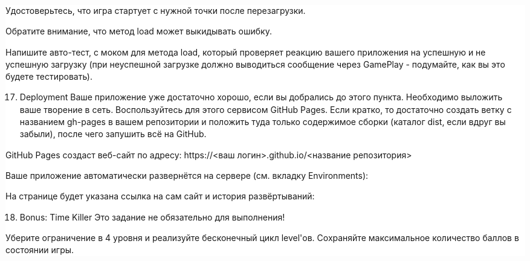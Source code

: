 Удостоверьтесь, что игра стартует с нужной точки после перезагрузки.

Обратите внимание, что метод load может выкидывать ошибку.

Напишите авто-тест, с моком для метода load, который проверяет реакцию вашего приложения на успешную и не успешную загрузку (при неуспешной загрузке должно выводиться сообщение через GamePlay - подумайте, как вы это будете тестировать).

17. Deployment
Ваше приложение уже достаточно хорошо, если вы добрались до этого пункта. Необходимо выложить ваше творение в сеть. Воспользуйтесь для этого сервисом GitHub Pages. Если кратко, то достаточно создать ветку с названием gh-pages в вашем репозитории и положить туда только содержимое сборки (каталог dist, если вдруг вы забыли), после чего запушить всё на GitHub.

GitHub Pages создаст веб-сайт по адресу: https://<ваш логин>.github.io/<название репозитория>

Ваше приложение автоматически развернётся на сервере (см. вкладку Environments): 

На странице будет указана ссылка на сам сайт и история развёртываний: 

18. Bonus: Time Killer
Это задание не обязательно для выполнения!

Уберите ограничение в 4 уровня и реализуйте бесконечный цикл level'ов. Сохраняйте максимальное количество баллов в состоянии игры.